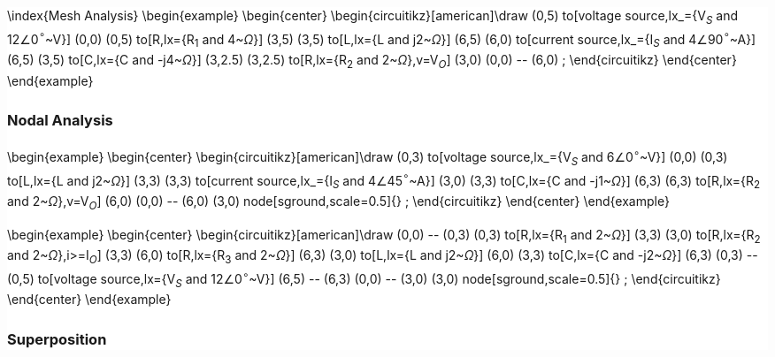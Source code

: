 \index{Mesh Analysis}
\begin{example}
\begin{center}
\begin{circuitikz}[american]\draw
(0,5) to[voltage source,lx_={V$_S$ and 12$\angle$0$^\circ$~V}] (0,0)
(0,5) to[R,lx={R$_1$ and 4~$\Omega$}] (3,5)
(3,5) to[L,lx={L and j2~$\Omega$}] (6,5)
(6,0) to[current source,lx_={I$_S$ and 4$\angle$90$^\circ$~A}] (6,5)
(3,5) to[C,lx={C and -j4~$\Omega$}] (3,2.5)
(3,2.5) to[R,lx={R$_2$ and 2~$\Omega$},v=V$_O$] (3,0)
(0,0) -- (6,0)
;
\end{circuitikz}
\end{center}
\end{example}

### Nodal Analysis

\begin{example}
\begin{center}
\begin{circuitikz}[american]\draw
(0,3) to[voltage source,lx_={V$_S$ and 6$\angle$0$^\circ$~V}] (0,0)
(0,3) to[L,lx={L and j2~$\Omega$}] (3,3)
(3,3) to[current source,lx_={I$_S$ and 4$\angle$45$^\circ$~A}] (3,0)
(3,3) to[C,lx={C and -j1~$\Omega$}] (6,3)
(6,3) to[R,lx={R$_2$ and 2~$\Omega$},v=V$_O$] (6,0)
(0,0) -- (6,0)
(3,0) node[sground,scale=0.5]{}
;
\end{circuitikz}
\end{center}
\end{example}

\begin{example}
\begin{center}
\begin{circuitikz}[american]\draw
(0,0) -- (0,3)
(0,3) to[R,lx={R$_1$ and 2~$\Omega$}] (3,3)
(3,0) to[R,lx={R$_2$ and 2~$\Omega$},i>=I$_O$] (3,3)
(6,0) to[R,lx={R$_3$ and 2~$\Omega$}] (6,3)
(3,0) to[L,lx={L and j2~$\Omega$}] (6,0)
(3,3) to[C,lx={C and -j2~$\Omega$}] (6,3)
(0,3) -- (0,5) to[voltage source,lx={V$_S$ and 12$\angle$0$^\circ$~V}] (6,5) -- (6,3)
(0,0) -- (3,0)
(3,0) node[sground,scale=0.5]{}
;
\end{circuitikz}
\end{center}
\end{example}

### Superposition
